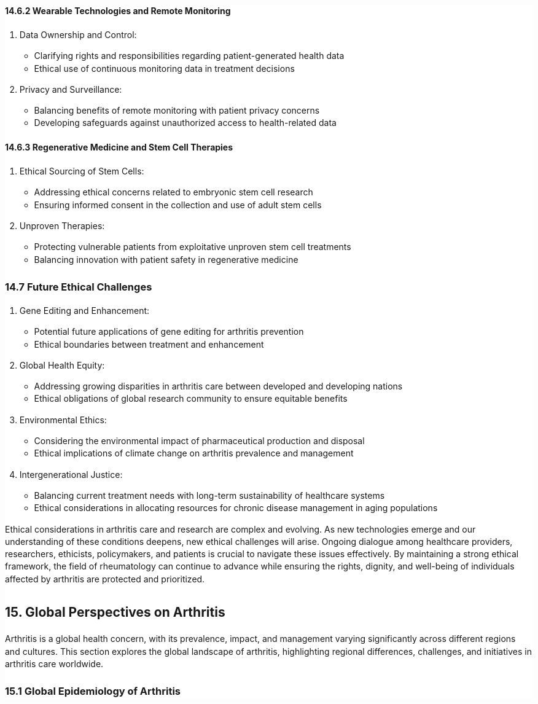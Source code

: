 #### 14.6.2 Wearable Technologies and Remote Monitoring

1. Data Ownership and Control:
   - Clarifying rights and responsibilities regarding patient-generated health data
   - Ethical use of continuous monitoring data in treatment decisions

2. Privacy and Surveillance:
   - Balancing benefits of remote monitoring with patient privacy concerns
   - Developing safeguards against unauthorized access to health-related data

#### 14.6.3 Regenerative Medicine and Stem Cell Therapies

1. Ethical Sourcing of Stem Cells:
   - Addressing ethical concerns related to embryonic stem cell research
   - Ensuring informed consent in the collection and use of adult stem cells

2. Unproven Therapies:
   - Protecting vulnerable patients from exploitative unproven stem cell treatments
   - Balancing innovation with patient safety in regenerative medicine

### 14.7 Future Ethical Challenges

1. Gene Editing and Enhancement:
   - Potential future applications of gene editing for arthritis prevention
   - Ethical boundaries between treatment and enhancement

2. Global Health Equity:
   - Addressing growing disparities in arthritis care between developed and developing nations
   - Ethical obligations of global research community to ensure equitable benefits

3. Environmental Ethics:
   - Considering the environmental impact of pharmaceutical production and disposal
   - Ethical implications of climate change on arthritis prevalence and management

4. Intergenerational Justice:
   - Balancing current treatment needs with long-term sustainability of healthcare systems
   - Ethical considerations in allocating resources for chronic disease management in aging populations

Ethical considerations in arthritis care and research are complex and evolving. As new technologies emerge and our understanding of these conditions deepens, new ethical challenges will arise. Ongoing dialogue among healthcare providers, researchers, ethicists, policymakers, and patients is crucial to navigate these issues effectively. By maintaining a strong ethical framework, the field of rheumatology can continue to advance while ensuring the rights, dignity, and well-being of individuals affected by arthritis are protected and prioritized.

## 15. Global Perspectives on Arthritis

Arthritis is a global health concern, with its prevalence, impact, and management varying significantly across different regions and cultures. This section explores the global landscape of arthritis, highlighting regional differences, challenges, and initiatives in arthritis care worldwide.

### 15.1 Global Epidemiology of Arthritis
